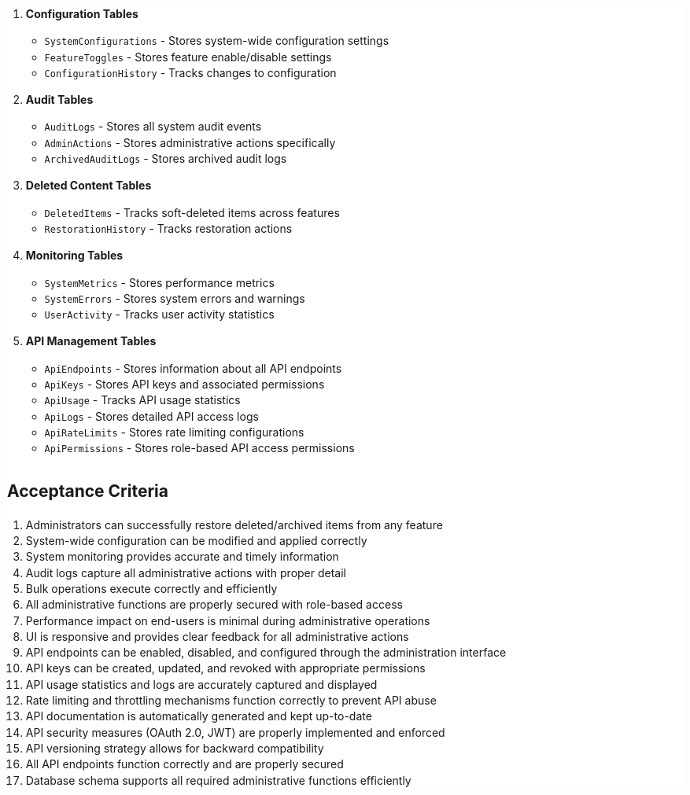 1. **Configuration Tables**
   - `SystemConfigurations` - Stores system-wide configuration settings
   - `FeatureToggles` - Stores feature enable/disable settings
   - `ConfigurationHistory` - Tracks changes to configuration

2. **Audit Tables**
   - `AuditLogs` - Stores all system audit events
   - `AdminActions` - Stores administrative actions specifically
   - `ArchivedAuditLogs` - Stores archived audit logs

3. **Deleted Content Tables**
   - `DeletedItems` - Tracks soft-deleted items across features
   - `RestorationHistory` - Tracks restoration actions

4. **Monitoring Tables**
   - `SystemMetrics` - Stores performance metrics
   - `SystemErrors` - Stores system errors and warnings
   - `UserActivity` - Tracks user activity statistics

5. **API Management Tables**
   - `ApiEndpoints` - Stores information about all API endpoints
   - `ApiKeys` - Stores API keys and associated permissions
   - `ApiUsage` - Tracks API usage statistics
   - `ApiLogs` - Stores detailed API access logs
   - `ApiRateLimits` - Stores rate limiting configurations
   - `ApiPermissions` - Stores role-based API access permissions

## Acceptance Criteria

1. Administrators can successfully restore deleted/archived items from any feature
2. System-wide configuration can be modified and applied correctly
3. System monitoring provides accurate and timely information
4. Audit logs capture all administrative actions with proper detail
5. Bulk operations execute correctly and efficiently
6. All administrative functions are properly secured with role-based access
7. Performance impact on end-users is minimal during administrative operations
8. UI is responsive and provides clear feedback for all administrative actions
9. API endpoints can be enabled, disabled, and configured through the administration interface
10. API keys can be created, updated, and revoked with appropriate permissions
11. API usage statistics and logs are accurately captured and displayed
12. Rate limiting and throttling mechanisms function correctly to prevent API abuse
13. API documentation is automatically generated and kept up-to-date
14. API security measures (OAuth 2.0, JWT) are properly implemented and enforced
15. API versioning strategy allows for backward compatibility
16. All API endpoints function correctly and are properly secured
17. Database schema supports all required administrative functions efficiently
